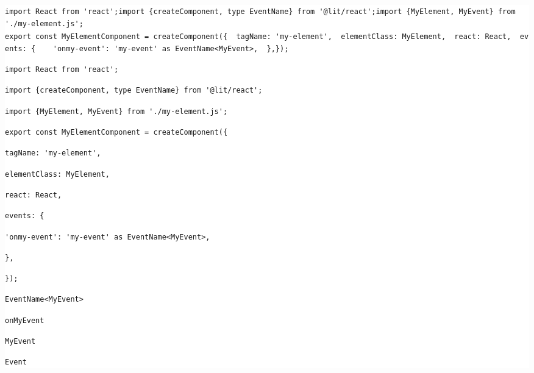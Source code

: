 ```
import React from 'react';import {createComponent, type EventName} from '@lit/react';import {MyElement, MyEvent} from './my-element.js';
export const MyElementComponent = createComponent({  tagName: 'my-element',  elementClass: MyElement,  react: React,  events: {    'onmy-event': 'my-event' as EventName<MyEvent>,  },});
```

```
import React from 'react';
```

```
import {createComponent, type EventName} from '@lit/react';
```

```
import {MyElement, MyEvent} from './my-element.js';
```

```
export const MyElementComponent = createComponent({
```

```
tagName: 'my-element',
```

```
elementClass: MyElement,
```

```
react: React,
```

```
events: {
```

```
'onmy-event': 'my-event' as EventName<MyEvent>,
```

```
},
```

```
});
```

```
EventName<MyEvent>
```

```
onMyEvent
```

```
MyEvent
```

```
Event
```
